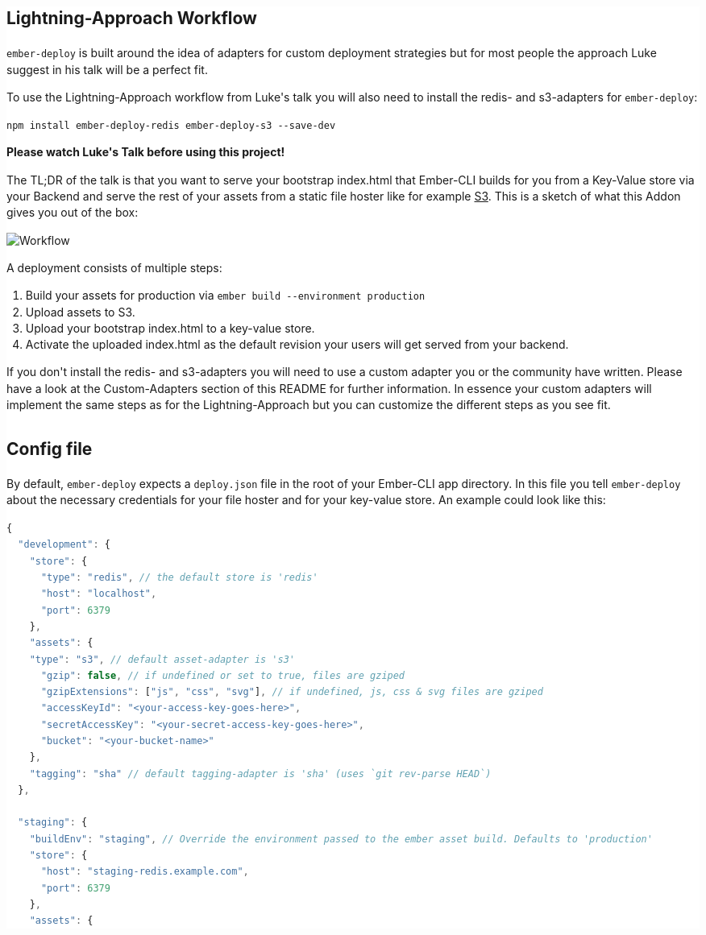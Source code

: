 ## Lightning-Approach Workflow

`ember-deploy` is built around the idea of adapters for custom deployment strategies but for most people the approach Luke suggest in his talk will be a perfect fit.

To use the Lightning-Approach workflow from Luke's talk you will also need to install the redis- and s3-adapters for `ember-deploy`:

```
npm install ember-deploy-redis ember-deploy-s3 --save-dev
```

__Please watch Luke's Talk before using this project!__

The TL;DR of the talk is that you want to serve your bootstrap index.html that Ember-CLI builds for you from a Key-Value store via your Backend and serve the rest of your assets from a static file hoster like for example [S3](https://aws.amazon.com/de/s3/). This is a sketch of what this Addon gives you out of the box:

![Workflow](https://dl.dropboxusercontent.com/s/tun9kbr4eyrcama/ember-deploy.png?dl=0)

A deployment consists of multiple steps:

1. Build your assets for production via `ember build --environment production`
2. Upload assets to S3.
3. Upload your bootstrap index.html to a key-value store.
4. Activate the uploaded index.html as the default revision your users will get served from your backend.

If you don't install the redis- and s3-adapters you will need to use a custom adapter you or the community have written. Please have a look at the Custom-Adapters section of this README for further information. In essence your custom adapters will implement the same steps as for the Lightning-Approach but you can customize the different steps as you see fit.

## Config file

By default, `ember-deploy` expects a `deploy.json` file in the root of your Ember-CLI app directory. In this file you tell `ember-deploy` about the necessary credentials for your file hoster and for your key-value store. An example could look like this:

```js
{
  "development": {
    "store": {
      "type": "redis", // the default store is 'redis'
      "host": "localhost",
      "port": 6379
    },
    "assets": {
    "type": "s3", // default asset-adapter is 's3'
      "gzip": false, // if undefined or set to true, files are gziped
      "gzipExtensions": ["js", "css", "svg"], // if undefined, js, css & svg files are gziped
      "accessKeyId": "<your-access-key-goes-here>",
      "secretAccessKey": "<your-secret-access-key-goes-here>",
      "bucket": "<your-bucket-name>"
    },
    "tagging": "sha" // default tagging-adapter is 'sha' (uses `git rev-parse HEAD`)
  },

  "staging": {
    "buildEnv": "staging", // Override the environment passed to the ember asset build. Defaults to 'production'
    "store": {
      "host": "staging-redis.example.com",
      "port": 6379
    },
    "assets": {
```